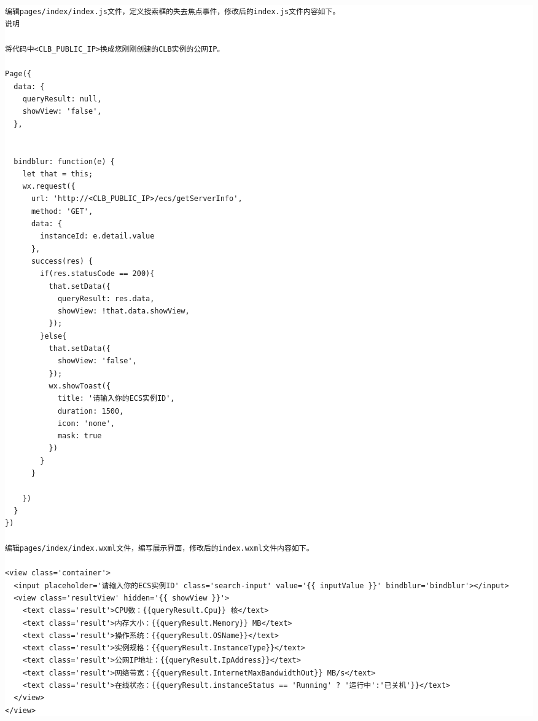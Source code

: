     编辑pages/index/index.js文件，定义搜索框的失去焦点事件，修改后的index.js文件内容如下。
    说明
    
    将代码中<CLB_PUBLIC_IP>换成您刚刚创建的CLB实例的公网IP。
    
    Page({
      data: {
        queryResult: null,
        showView: 'false',
      },


      bindblur: function(e) {
        let that = this;
        wx.request({
          url: 'http://<CLB_PUBLIC_IP>/ecs/getServerInfo',
          method: 'GET',
          data: {
            instanceId: e.detail.value
          },
          success(res) {
            if(res.statusCode == 200){
              that.setData({
                queryResult: res.data,
                showView: !that.data.showView,
              });
            }else{
              that.setData({
                showView: 'false',
              });
              wx.showToast({
                title: '请输入你的ECS实例ID',
                duration: 1500,
                icon: 'none',
                mask: true
              })
            }
          }
    
        })
      }
    })
    
    编辑pages/index/index.wxml文件，编写展示界面，修改后的index.wxml文件内容如下。
    
    <view class='container'>
      <input placeholder='请输入你的ECS实例ID' class='search-input' value='{{ inputValue }}' bindblur='bindblur'></input>
      <view class='resultView' hidden='{{ showView }}'>
        <text class='result'>CPU数：{{queryResult.Cpu}} 核</text>
        <text class='result'>内存大小：{{queryResult.Memory}} MB</text>
        <text class='result'>操作系统：{{queryResult.OSName}}</text>
        <text class='result'>实例规格：{{queryResult.InstanceType}}</text>
        <text class='result'>公网IP地址：{{queryResult.IpAddress}}</text>
        <text class='result'>网络带宽：{{queryResult.InternetMaxBandwidthOut}} MB/s</text>
        <text class='result'>在线状态：{{queryResult.instanceStatus == 'Running' ? '运行中':'已关机'}}</text>
      </view>
    </view>
    